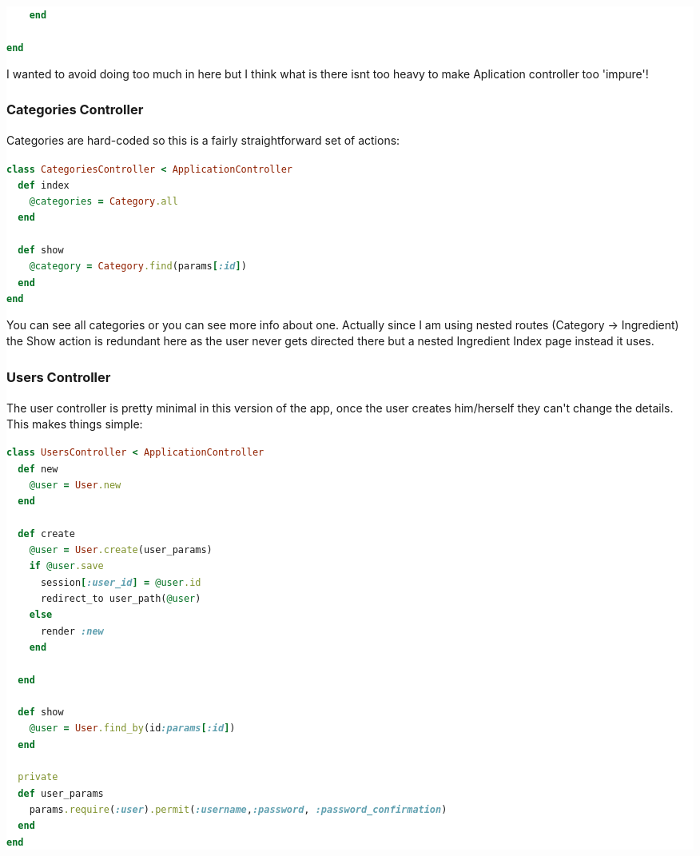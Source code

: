 ```rb
    end

end
```

I wanted to avoid doing too much in here but I think what is there isnt too heavy to make Aplication controller too 'impure'!

### Categories Controller

Categories are hard-coded so this is a fairly straightforward set of actions:

```rb
class CategoriesController < ApplicationController
  def index
    @categories = Category.all
  end

  def show
    @category = Category.find(params[:id])
  end
end
```

You can see all categories or you can see more info about one. Actually since I am using nested routes (Category -> Ingredient) the Show action is redundant here as the user never gets directed there but a nested Ingredient Index page instead it uses. 

### Users Controller

The user controller is pretty minimal in this version of the app, once the user creates him/herself they can't change the details. This makes things simple:

```rb
class UsersController < ApplicationController
  def new
    @user = User.new
  end

  def create
    @user = User.create(user_params)
    if @user.save
      session[:user_id] = @user.id
      redirect_to user_path(@user)
    else
      render :new
    end
   
  end

  def show
    @user = User.find_by(id:params[:id])
  end

  private
  def user_params
    params.require(:user).permit(:username,:password, :password_confirmation)
  end
end
```

